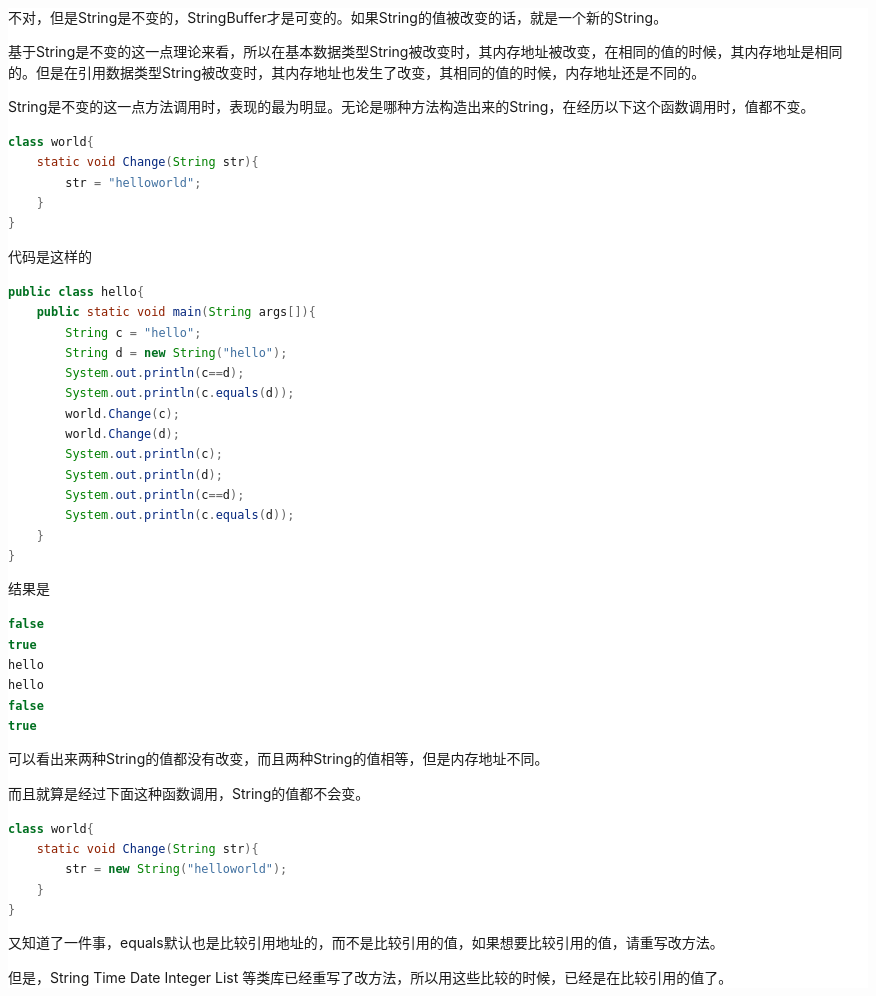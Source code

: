 不对，但是String是不变的，StringBuffer才是可变的。如果String的值被改变的话，就是一个新的String。

基于String是不变的这一点理论来看，所以在基本数据类型String被改变时，其内存地址被改变，在相同的值的时候，其内存地址是相同的。但是在引用数据类型String被改变时，其内存地址也发生了改变，其相同的值的时候，内存地址还是不同的。

String是不变的这一点方法调用时，表现的最为明显。无论是哪种方法构造出来的String，在经历以下这个函数调用时，值都不变。

```java
class world{
	static void Change(String str){
		str = "helloworld";
	}
}
```

代码是这样的

```java
public class hello{
	public static void main(String args[]){
		String c = "hello";
		String d = new String("hello");
		System.out.println(c==d);	
		System.out.println(c.equals(d));	
		world.Change(c);
		world.Change(d);
		System.out.println(c);
		System.out.println(d);
		System.out.println(c==d);
		System.out.println(c.equals(d));
	} 
}			
```

结果是

```java
false
true
hello
hello
false
true
```

可以看出来两种String的值都没有改变，而且两种String的值相等，但是内存地址不同。

而且就算是经过下面这种函数调用，String的值都不会变。

```java
class world{
	static void Change(String str){
		str = new String("helloworld");
	}
}
```

又知道了一件事，equals默认也是比较引用地址的，而不是比较引用的值，如果想要比较引用的值，请重写改方法。

但是，String Time Date Integer List 等类库已经重写了改方法，所以用这些比较的时候，已经是在比较引用的值了。